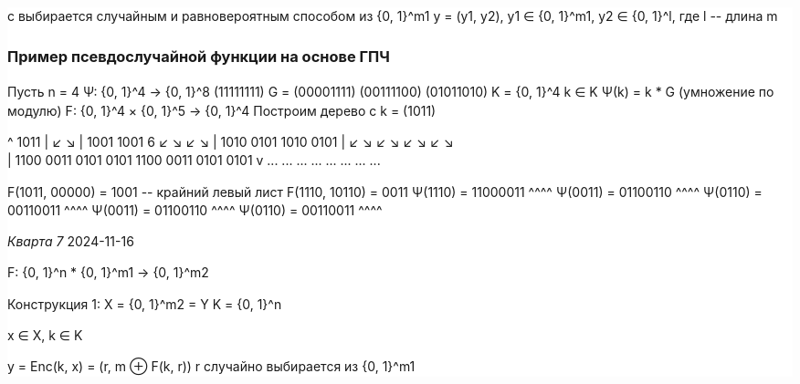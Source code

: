 c выбирается случайным и равновероятным способом из {0, 1}^m1
y = (y1, y2), y1 ∈ {0, 1}^m1, y2 ∈ {0, 1}^l, где l -- длина m
### Пример псевдослучайной функции на основе ГПЧ
Пусть n = 4
Ψ: {0, 1}^4 -> {0, 1}^8
    (11111111)
G = (00001111)
    (00111100)
    (01011010)
K = {0, 1}^4
k ∈ K
Ψ(k) = k * G (умножение по модулю)
F: {0, 1}^4 × {0, 1}^5 -> {0, 1}^4
Построим дерево с k = (1011)

^                      1011
|                    ↙      ↘
|               1001          1001
6             ↙     ↘        ↙     ↘
|        1010      0101    1010      0101
|       ↙  ↘       ↙  ↘     ↙  ↘       ↙  ↘   
|   1100  0011  0101 0101 1100 0011  0101  0101 
v   ...    ...   ...  ...  ... ...   ...   ...

F(1011, 00000) = 1001 -- крайний левый лист
F(1110, 10110) = 0011
    Ψ(1110) = 11000011
                  ^^^^
    Ψ(0011) = 01100110
              ^^^^
    Ψ(0110) = 00110011
                  ^^^^
    Ψ(0011) = 01100110
                  ^^^^
    Ψ(0110) = 00110011
              ^^^^


*Кварта 7* 2024-11-16

F: {0, 1}^n * {0, 1}^m1 -> {0, 1}^m2

Конструкция 1:
X = {0, 1}^m2 = Y
K = {0, 1}^n

x ∈ X, k ∈ K

y = Enc(k, x) = (r, m ⊕ F(k, r))
r случайно выбирается из {0, 1}^m1
